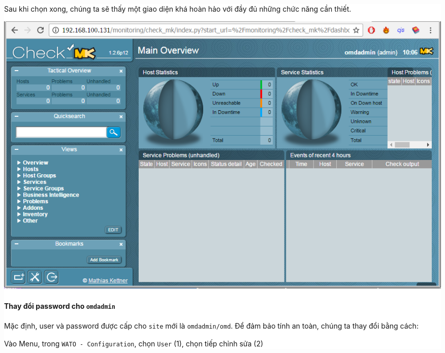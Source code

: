 Sau khi chọn xong, chúng ta sẽ thấy một giao diện khá hoàn hảo với đầy đủ những chức năng cần thiết.

<img src="../images/7.webui-main.png" />

#### Thay đổi password cho `omdadmin`

Mặc định, user và password được cấp cho `site` mới là `omdadmin/omd`. Để đảm bảo tính an toàn, chúng ta thay đổi bằng cách:

Vào Menu, trong `WATO - Configuration`, chọn `User` (1), chọn tiếp chỉnh sửa (2)
